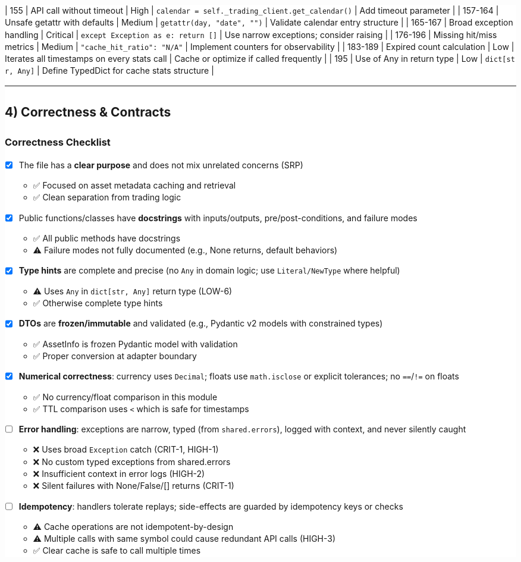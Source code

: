 | 155 | API call without timeout | High | `calendar = self._trading_client.get_calendar()` | Add timeout parameter |
| 157-164 | Unsafe getattr with defaults | Medium | `getattr(day, "date", "")` | Validate calendar entry structure |
| 165-167 | Broad exception handling | Critical | `except Exception as e: return []` | Use narrow exceptions; consider raising |
| 176-196 | Missing hit/miss metrics | Medium | `"cache_hit_ratio": "N/A"` | Implement counters for observability |
| 183-189 | Expired count calculation | Low | Iterates all timestamps on every stats call | Cache or optimize if called frequently |
| 195 | Use of Any in return type | Low | `dict[str, Any]` | Define TypedDict for cache stats structure |

---

## 4) Correctness & Contracts

### Correctness Checklist

- [x] The file has a **clear purpose** and does not mix unrelated concerns (SRP)
  - ✅ Focused on asset metadata caching and retrieval
  - ✅ Clean separation from trading logic
  
- [x] Public functions/classes have **docstrings** with inputs/outputs, pre/post-conditions, and failure modes
  - ✅ All public methods have docstrings
  - ⚠️ Failure modes not fully documented (e.g., None returns, default behaviors)
  
- [x] **Type hints** are complete and precise (no `Any` in domain logic; use `Literal/NewType` where helpful)
  - ⚠️ Uses `Any` in `dict[str, Any]` return type (LOW-6)
  - ✅ Otherwise complete type hints
  
- [x] **DTOs** are **frozen/immutable** and validated (e.g., Pydantic v2 models with constrained types)
  - ✅ AssetInfo is frozen Pydantic model with validation
  - ✅ Proper conversion at adapter boundary
  
- [x] **Numerical correctness**: currency uses `Decimal`; floats use `math.isclose` or explicit tolerances; no `==`/`!=` on floats
  - ✅ No currency/float comparison in this module
  - ✅ TTL comparison uses `<` which is safe for timestamps
  
- [ ] **Error handling**: exceptions are narrow, typed (from `shared.errors`), logged with context, and never silently caught
  - ❌ Uses broad `Exception` catch (CRIT-1, HIGH-1)
  - ❌ No custom typed exceptions from shared.errors
  - ❌ Insufficient context in error logs (HIGH-2)
  - ❌ Silent failures with None/False/[] returns (CRIT-1)
  
- [ ] **Idempotency**: handlers tolerate replays; side-effects are guarded by idempotency keys or checks
  - ⚠️ Cache operations are not idempotent-by-design
  - ⚠️ Multiple calls with same symbol could cause redundant API calls (HIGH-3)
  - ✅ Clear cache is safe to call multiple times
  